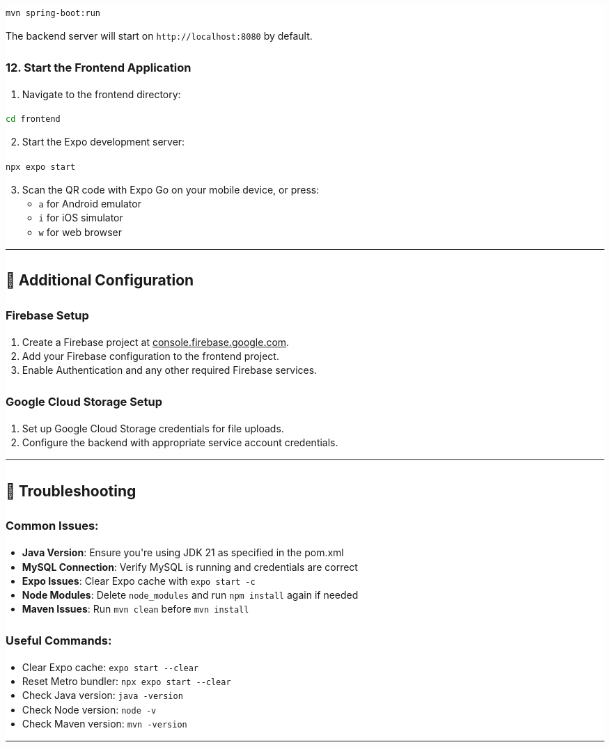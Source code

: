 ```bash
mvn spring-boot:run
```

The backend server will start on `http://localhost:8080` by default.

### 12. Start the Frontend Application
1. Navigate to the frontend directory:

```bash
cd frontend
```

2. Start the Expo development server:

```bash
npx expo start
```

3. Scan the QR code with Expo Go on your mobile device, or press:
   - `a` for Android emulator
   - `i` for iOS simulator
   - `w` for web browser

---

## 🔧 Additional Configuration

### Firebase Setup
1. Create a Firebase project at [console.firebase.google.com](https://console.firebase.google.com).
2. Add your Firebase configuration to the frontend project.
3. Enable Authentication and any other required Firebase services.

### Google Cloud Storage Setup
1. Set up Google Cloud Storage credentials for file uploads.
2. Configure the backend with appropriate service account credentials.

---

## 🐛 Troubleshooting

### Common Issues:
- **Java Version**: Ensure you're using JDK 21 as specified in the pom.xml
- **MySQL Connection**: Verify MySQL is running and credentials are correct
- **Expo Issues**: Clear Expo cache with `expo start -c`
- **Node Modules**: Delete `node_modules` and run `npm install` again if needed
- **Maven Issues**: Run `mvn clean` before `mvn install`

### Useful Commands:
- Clear Expo cache: `expo start --clear`
- Reset Metro bundler: `npx expo start --clear`
- Check Java version: `java -version`
- Check Node version: `node -v`
- Check Maven version: `mvn -version`

---